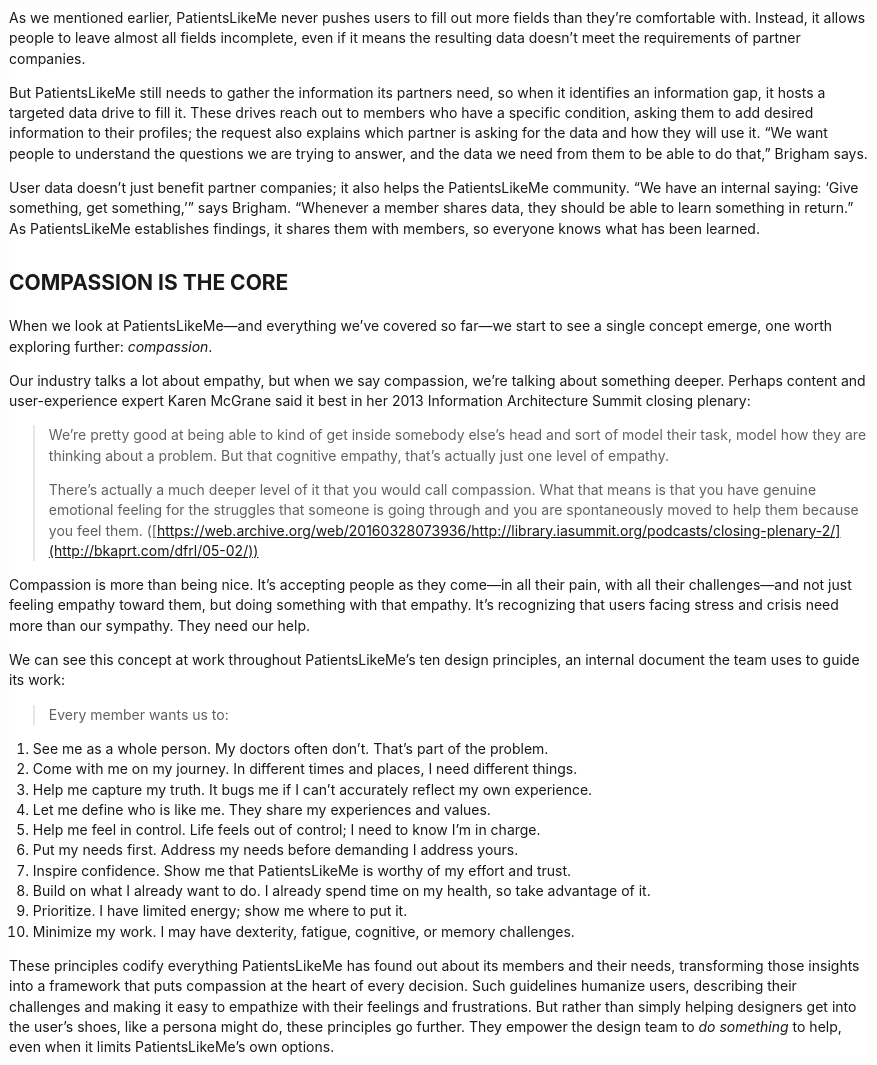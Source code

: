 As we mentioned earlier, PatientsLikeMe never pushes users to fill out more fields than they’re comfortable with. Instead, it allows people to leave almost all fields incomplete, even if it means the resulting data doesn’t meet the requirements of partner companies.

But PatientsLikeMe still needs to gather the information its partners need, so when it identifies an information gap, it hosts a targeted data drive to fill it. These drives reach out to members who have a specific condition, asking them to add desired information to their profiles; the request also explains which partner is asking for the data and how they will use it. “We want people to understand the questions we are trying to answer, and the data we need from them to be able to do that,” Brigham says.

User data doesn’t just benefit partner companies; it also helps the PatientsLikeMe community. “We have an internal saying: ‘Give something, get something,’” says Brigham. “Whenever a member shares data, they should be able to learn something in return.” As PatientsLikeMe establishes findings, it shares them with members, so everyone knows what has been learned.

## COMPASSION IS THE CORE

When we look at PatientsLikeMe—and everything we’ve covered so far—we start to see a single concept emerge, one worth exploring further: *compassion*.

Our industry talks a lot about empathy, but when we say compassion, we’re talking about something deeper. Perhaps content and user-experience expert Karen McGrane said it best in her 2013 Information Architecture Summit closing plenary:

> We’re pretty good at being able to kind of get inside somebody else’s head and sort of model their task, model how they are thinking about a problem. But that cognitive empathy, that’s actually just one level of empathy.
>
> There’s actually a much deeper level of it that you would call compassion. What that means is that you have genuine emotional feeling for the struggles that someone is going through and you are spontaneously moved to help them because you feel them. ([https://web.archive.org/web/20160328073936/http://library.iasummit.org/podcasts/closing-plenary-2/](http://bkaprt.com/dfrl/05-02/))

Compassion is more than being nice. It’s accepting people as they come—in all their pain, with all their challenges—and not just feeling empathy toward them, but doing something with that empathy. It’s recognizing that users facing stress and crisis need more than our sympathy. They need our help.

We can see this concept at work throughout PatientsLikeMe’s ten design principles, an internal document the team uses to guide its work:

> Every member wants us to:

1. See me as a whole person. My doctors often don’t. That’s part of the problem.
2. Come with me on my journey. In different times and places, I need different things.
3. Help me capture my truth. It bugs me if I can’t accurately reflect my own experience.
4. Let me define who is like me. They share my experiences and values.
5. Help me feel in control. Life feels out of control; I need to know I’m in charge.
6. Put my needs first. Address my needs before demanding I address yours.
7. Inspire confidence. Show me that PatientsLikeMe is worthy of my effort and trust.
8. Build on what I already want to do. I already spend time on my health, so take advantage of it.
9. Prioritize. I have limited energy; show me where to put it.
10. Minimize my work. I may have dexterity, fatigue, cognitive, or memory challenges.

These principles codify everything PatientsLikeMe has found out about its members and their needs, transforming those insights into a framework that puts compassion at the heart of every decision. Such guidelines humanize users, describing their challenges and making it easy to empathize with their feelings and frustrations. But rather than simply helping designers get into the user’s shoes, like a persona might do, these principles go further. They empower the design team to *do something* to help, even when it limits PatientsLikeMe’s own options.
